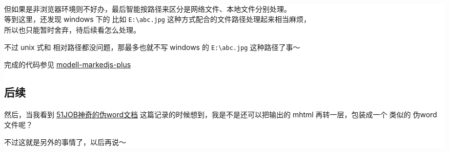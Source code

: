 但如果是非浏览器环境则不好办，最后智能按路径来区分是网络文件、本地文件分别处理。  
等到这里，还发现 windows 下的 比如 `E:\abc.jpg` 这种方式配合的文件路径处理起来相当麻烦，  
所以也只能暂时舍弃，待后续看怎么处理。

不过 unix 式和 相对路径都没问题，那最多也就不写 windows 的  `E:\abc.jpg` 这种路径了事～

完成的代码参见 [modell-markedjs-plus](https://gitee.com/undeadway/modell-markedjs-plus/tree/master/src/modules/save-as-mhtml)

## 后续

然后，当我看到 [51JOB神奇的伪word文档](./51JOB神奇的伪word文档) 这篇记录的时候想到，我是不是还可以把输出的 mhtml 再转一层，包装成一个 类似的 伪word 文件呢？

不过这就是另外的事情了，以后再说～